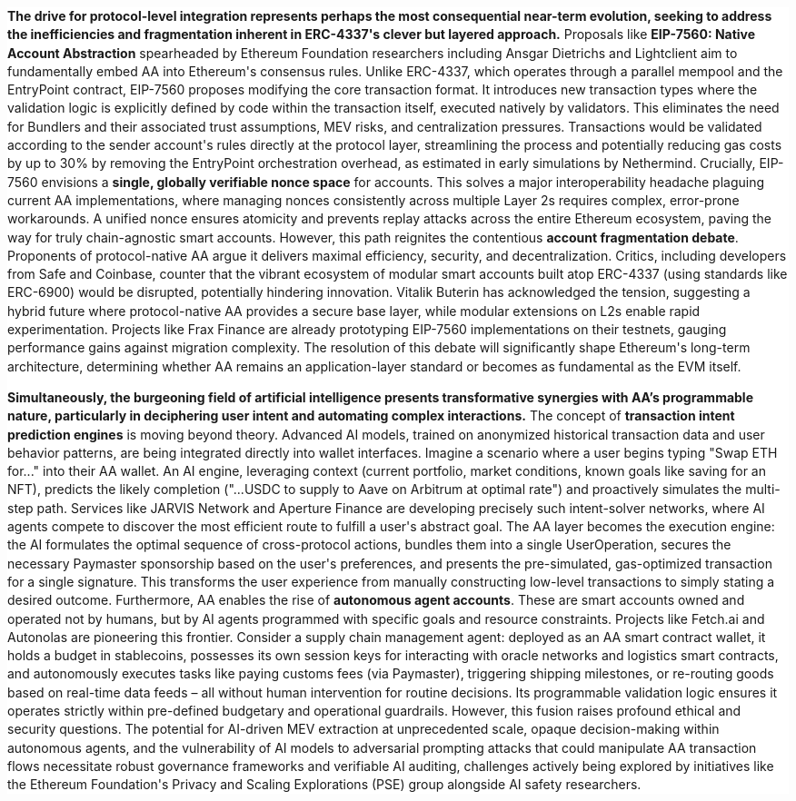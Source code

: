 **The drive for protocol-level integration represents perhaps the most consequential near-term evolution, seeking to address the inefficiencies and fragmentation inherent in ERC-4337's clever but layered approach.** Proposals like **EIP-7560: Native Account Abstraction** spearheaded by Ethereum Foundation researchers including Ansgar Dietrichs and Lightclient aim to fundamentally embed AA into Ethereum's consensus rules. Unlike ERC-4337, which operates through a parallel mempool and the EntryPoint contract, EIP-7560 proposes modifying the core transaction format. It introduces new transaction types where the validation logic is explicitly defined by code within the transaction itself, executed natively by validators. This eliminates the need for Bundlers and their associated trust assumptions, MEV risks, and centralization pressures. Transactions would be validated according to the sender account's rules directly at the protocol layer, streamlining the process and potentially reducing gas costs by up to 30% by removing the EntryPoint orchestration overhead, as estimated in early simulations by Nethermind. Crucially, EIP-7560 envisions a **single, globally verifiable nonce space** for accounts. This solves a major interoperability headache plaguing current AA implementations, where managing nonces consistently across multiple Layer 2s requires complex, error-prone workarounds. A unified nonce ensures atomicity and prevents replay attacks across the entire Ethereum ecosystem, paving the way for truly chain-agnostic smart accounts. However, this path reignites the contentious **account fragmentation debate**. Proponents of protocol-native AA argue it delivers maximal efficiency, security, and decentralization. Critics, including developers from Safe and Coinbase, counter that the vibrant ecosystem of modular smart accounts built atop ERC-4337 (using standards like ERC-6900) would be disrupted, potentially hindering innovation. Vitalik Buterin has acknowledged the tension, suggesting a hybrid future where protocol-native AA provides a secure base layer, while modular extensions on L2s enable rapid experimentation. Projects like Frax Finance are already prototyping EIP-7560 implementations on their testnets, gauging performance gains against migration complexity. The resolution of this debate will significantly shape Ethereum's long-term architecture, determining whether AA remains an application-layer standard or becomes as fundamental as the EVM itself.

**Simultaneously, the burgeoning field of artificial intelligence presents transformative synergies with AA’s programmable nature, particularly in deciphering user intent and automating complex interactions.** The concept of **transaction intent prediction engines** is moving beyond theory. Advanced AI models, trained on anonymized historical transaction data and user behavior patterns, are being integrated directly into wallet interfaces. Imagine a scenario where a user begins typing "Swap ETH for..." into their AA wallet. An AI engine, leveraging context (current portfolio, market conditions, known goals like saving for an NFT), predicts the likely completion ("...USDC to supply to Aave on Arbitrum at optimal rate") and proactively simulates the multi-step path. Services like JARVIS Network and Aperture Finance are developing precisely such intent-solver networks, where AI agents compete to discover the most efficient route to fulfill a user's abstract goal. The AA layer becomes the execution engine: the AI formulates the optimal sequence of cross-protocol actions, bundles them into a single UserOperation, secures the necessary Paymaster sponsorship based on the user's preferences, and presents the pre-simulated, gas-optimized transaction for a single signature. This transforms the user experience from manually constructing low-level transactions to simply stating a desired outcome. Furthermore, AA enables the rise of **autonomous agent accounts**. These are smart accounts owned and operated not by humans, but by AI agents programmed with specific goals and resource constraints. Projects like Fetch.ai and Autonolas are pioneering this frontier. Consider a supply chain management agent: deployed as an AA smart contract wallet, it holds a budget in stablecoins, possesses its own session keys for interacting with oracle networks and logistics smart contracts, and autonomously executes tasks like paying customs fees (via Paymaster), triggering shipping milestones, or re-routing goods based on real-time data feeds – all without human intervention for routine decisions. Its programmable validation logic ensures it operates strictly within pre-defined budgetary and operational guardrails. However, this fusion raises profound ethical and security questions. The potential for AI-driven MEV extraction at unprecedented scale, opaque decision-making within autonomous agents, and the vulnerability of AI models to adversarial prompting attacks that could manipulate AA transaction flows necessitate robust governance frameworks and verifiable AI auditing, challenges actively being explored by initiatives like the Ethereum Foundation's Privacy and Scaling Explorations (PSE) group alongside AI safety researchers.
